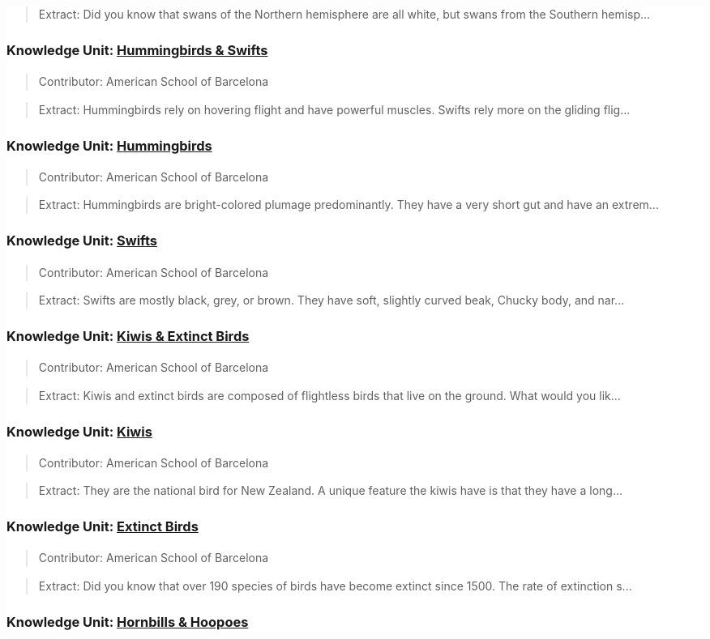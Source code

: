 > Extract: Did you know that swans of the Northern hemisphere are all white, but swans from the Southern hemisp...


### Knowledge Unit: [Hummingbirds &amp; Swifts ](../knowledge_units/animals/hummingbirds-swifts.md)

> Contributor: American School of Barcelona

> Extract: Hummingbirds rely on hovering flight and have powerful muscles. Swifts rely more on the gliding flig...


### Knowledge Unit: [Hummingbirds ](../knowledge_units/animals/hummingbirds.md)

> Contributor: American School of Barcelona

> Extract: Hummingbirds are bright-colored plumage predominantly. They have a very short gut and have an extrem...


### Knowledge Unit: [Swifts ](../knowledge_units/animals/swifts.md)

> Contributor: American School of Barcelona

> Extract: Swifts are mostly black, grey, or brown.  They have soft, slightly curved beak, Chucky body, and nar...


### Knowledge Unit: [Kiwis &amp; Extinct Birds ](../knowledge_units/animals/kiwis-extinct-birds.md)

> Contributor: American School of Barcelona

> Extract: Kiwis and extinct birds are composed of flightless birds that live on the ground. What would you lik...


### Knowledge Unit: [Kiwis ](../knowledge_units/animals/kiwis.md)

> Contributor: American School of Barcelona

> Extract: They are the national bird for New Zealand. A unique feature the kiwis have is that they have a long...


### Knowledge Unit: [Extinct Birds ](../knowledge_units/animals/extinct-birds.md)

> Contributor: American School of Barcelona

> Extract: Did you know that over 190 species of birds have become extinct since 1500. The rate of extinction s...


### Knowledge Unit: [Hornbills &amp; Hoopoes ](../knowledge_units/animals/hornbills-hoopoes.md)
